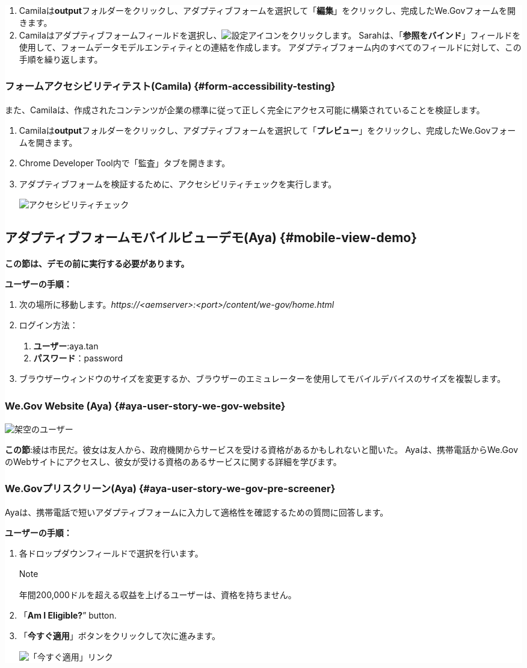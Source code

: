 1. Camilaは&#x200B;**output**&#x200B;フォルダーをクリックし、アダプティブフォームを選択して「**編集**」をクリックし、完成したWe.Govフォームを開きます。
1. Camilaはアダプティブフォームフィールドを選択し、![設定アイコン](assets/configure-icon.svg)をクリックします。 Sarahは、「**参照をバインド**」フィールドを使用して、フォームデータモデルエンティティとの連結を作成します。 アダプティブフォーム内のすべてのフィールドに対して、この手順を繰り返します。

### フォームアクセシビリティテスト(Camila) {#form-accessibility-testing}

また、Camilaは、作成されたコンテンツが企業の標準に従って正しく完全にアクセス可能に構築されていることを検証します。

1. Camilaは&#x200B;**output**&#x200B;フォルダーをクリックし、アダプティブフォームを選択して「**プレビュー**」をクリックし、完成したWe.Govフォームを開きます。

1. Chrome Developer Tool内で「監査」タブを開きます。

1. アダプティブフォームを検証するために、アクセシビリティチェックを実行します。

   ![アクセシビリティチェック](assets/aftia-accessibility.jpg)

## アダプティブフォームモバイルビューデモ(Aya) {#mobile-view-demo}

**この節は、デモの前に実行する必要があります。**

**ユーザーの手順：**

1. 次の場所に移動します。*https://&lt;aemserver>:&lt;port>/content/we-gov/home.html*
1. ログイン方法：

   1. **ユーザー**:aya.tan
   1. **パスワード**：password

1. ブラウザーウィンドウのサイズを変更するか、ブラウザーのエミュレーターを使用してモバイルデバイスのサイズを複製します。

### We.Gov Website (Aya) {#aya-user-story-we-gov-website}

![架空のユーザー](/help/forms/using/assets/aya_tan_new-1.png)

**この節**:綾は市民だ。彼女は友人から、政府機関からサービスを受ける資格があるかもしれないと聞いた。 Ayaは、携帯電話からWe.GovのWebサイトにアクセスし、彼女が受ける資格のあるサービスに関する詳細を学びます。

### We.Govプリスクリーン(Aya) {#aya-user-story-we-gov-pre-screener}

Ayaは、携帯電話で短いアダプティブフォームに入力して適格性を確認するための質問に回答します。

**ユーザーの手順：**

1. 各ドロップダウンフィールドで選択を行います。

   >[!NOTE]
   >
   >年間200,000ドルを超える収益を上げるユーザーは、資格を持ちません。

1. 「**Am I Eligible?**” button.
1. 「**今すぐ適用**」ボタンをクリックして次に進みます。

   ![「今すぐ適用」リンク](/help/forms/using/assets/apply_now_link.png)
